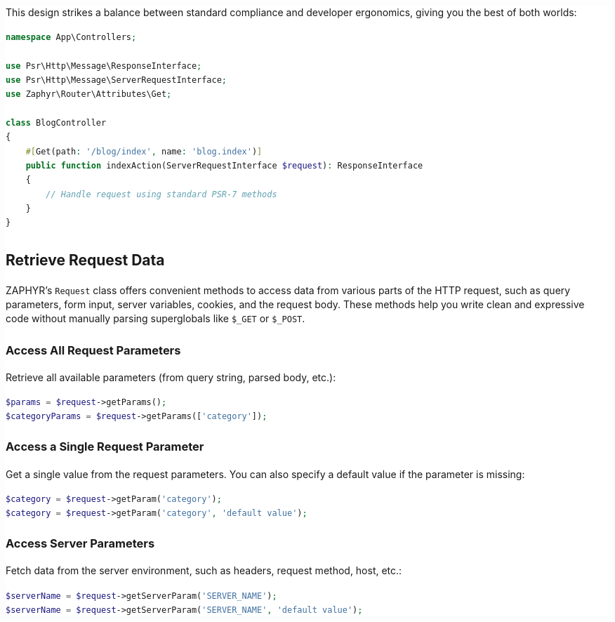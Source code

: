 This design strikes a balance between standard compliance and developer ergonomics, giving you the best of both worlds:

```php
namespace App\Controllers;

use Psr\Http\Message\ResponseInterface;
use Psr\Http\Message\ServerRequestInterface;
use Zaphyr\Router\Attributes\Get;

class BlogController
{
    #[Get(path: '/blog/index', name: 'blog.index')]
    public function indexAction(ServerRequestInterface $request): ResponseInterface
    {
        // Handle request using standard PSR-7 methods
    }
}
```

## Retrieve Request Data

ZAPHYR’s `Request` class offers convenient methods to access data from various parts of the HTTP request, such as query
parameters, form input, server variables, cookies, and the request body. These methods help you write clean and
expressive code without manually parsing superglobals like `$_GET` or `$_POST`.

### Access All Request Parameters

Retrieve all available parameters (from query string, parsed body, etc.):

```php
$params = $request->getParams();
$categoryParams = $request->getParams(['category']);
```

### Access a Single Request Parameter

Get a single value from the request parameters. You can also specify a default value if the parameter is missing:

```php
$category = $request->getParam('category');
$category = $request->getParam('category', 'default value');
```

### Access Server Parameters

Fetch data from the server environment, such as headers, request method, host, etc.:

```php
$serverName = $request->getServerParam('SERVER_NAME');
$serverName = $request->getServerParam('SERVER_NAME', 'default value');
```
